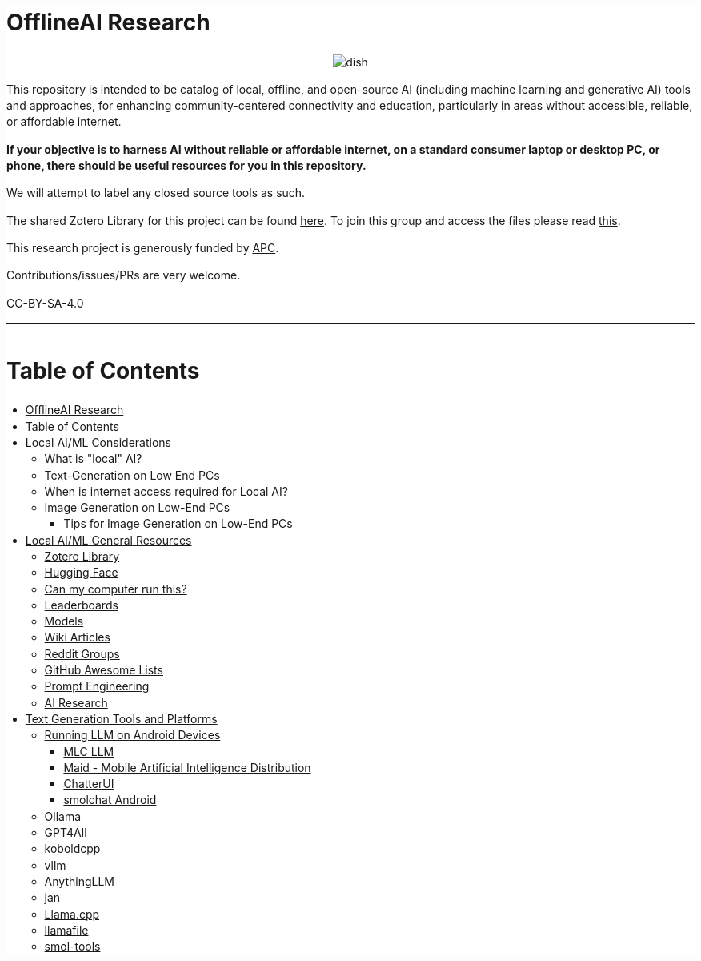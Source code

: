 # OfflineAI Research


<p align="center"><img alt="dish" src="https://raw.githubusercontent.com/Wakoma/wakoma-assets/refs/heads/main/general-assets/wakoma-photos/dishmp.jpg" height="auto" width="800"></p>

This repository is intended to be catalog of local, offline, and open-source AI (including machine learning and generative AI) tools and approaches, for enhancing community-centered connectivity and education, particularly in areas without accessible, reliable, or affordable internet.   

**If your objective is to harness AI without reliable or affordable internet, on a standard consumer laptop or desktop PC, or phone, there should be useful resources for you in this repository.**

We will attempt to label any closed source tools as such.   

The shared Zotero Library for this project can be found [here](https://www.zotero.org/groups/5718368/localml/library). To join this group and access the files please read [this](https://github.com/Wakoma/LocalML?tab=readme-ov-file#zotero-library).

This research project is generously funded by [APC](https://www.apc.org/). 

Contributions/issues/PRs are very welcome.

CC-BY-SA-4.0





---

# Table of Contents

- [OfflineAI Research](#offlineai-research)
- [Table of Contents](#table-of-contents)
- [Local AI/ML Considerations](#local-aiml-considerations)
  - [What is "local" AI?](#what-is-local-ai)
  - [Text-Generation on Low End PCs](#text-generation-on-low-end-pcs)
  - [When is internet access required for Local AI?](#when-is-internet-access-required-for-local-ai)
  - [Image Generation on Low-End PCs](#image-generation-on-low-end-pcs)
    - [Tips for Image Generation on Low-End PCs](#tips-for-image-generation-on-low-end-pcs)
- [Local AI/ML General Resources](#local-aiml-general-resources)
  - [Zotero Library](#zotero-library)
  - [Hugging Face](#hugging-face)
  - [Can my computer run this?](#can-my-computer-run-this)
  - [Leaderboards](#leaderboards)
  - [Models](#models)
  - [Wiki Articles](#wiki-articles)
  - [Reddit Groups](#reddit-groups)
  - [GitHub Awesome Lists](#github-awesome-lists)
  - [Prompt Engineering](#prompt-engineering)
  - [AI Research](#ai-research)
- [Text Generation Tools and Platforms](#text-generation-tools-and-platforms)
  - [Running LLM on Android Devices](#running-llm-on-android-devices)
    - [MLC LLM](#mlc-llm)
    - [Maid - Mobile Artificial Intelligence Distribution](#maid---mobile-artificial-intelligence-distribution)
    - [ChatterUI](#chatterui)
    - [smolchat Android](#smolchat-android)
  - [Ollama](#ollama)
  - [GPT4All](#gpt4all)
  - [koboldcpp](#koboldcpp)
  - [vllm](#vllm)
  - [AnythingLLM](#anythingllm)
  - [jan](#jan)
  - [Llama.cpp](#llamacpp)
  - [llamafile](#llamafile)
  - [smol-tools](#smol-tools)